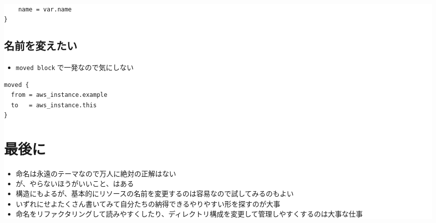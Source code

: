 ```hcl
    name = var.name
}
```

## 名前を変えたい

- `moved block` で一発なので気にしない

```hcl
moved {
  from = aws_instance.example
  to   = aws_instance.this
}
```

# 最後に

- 命名は永遠のテーマなので万人に絶対の正解はない
- が、やらないほうがいいこと、はある
- 構造にもよるが、基本的にリソースの名前を変更するのは容易なので試してみるのもよい
- いずれにせよたくさん書いてみて自分たちの納得できるやりやすい形を探すのが大事
- 命名をリファクタリングして読みやすくしたり、ディレクトリ構成を変更して管理しやすくするのは大事な仕事
